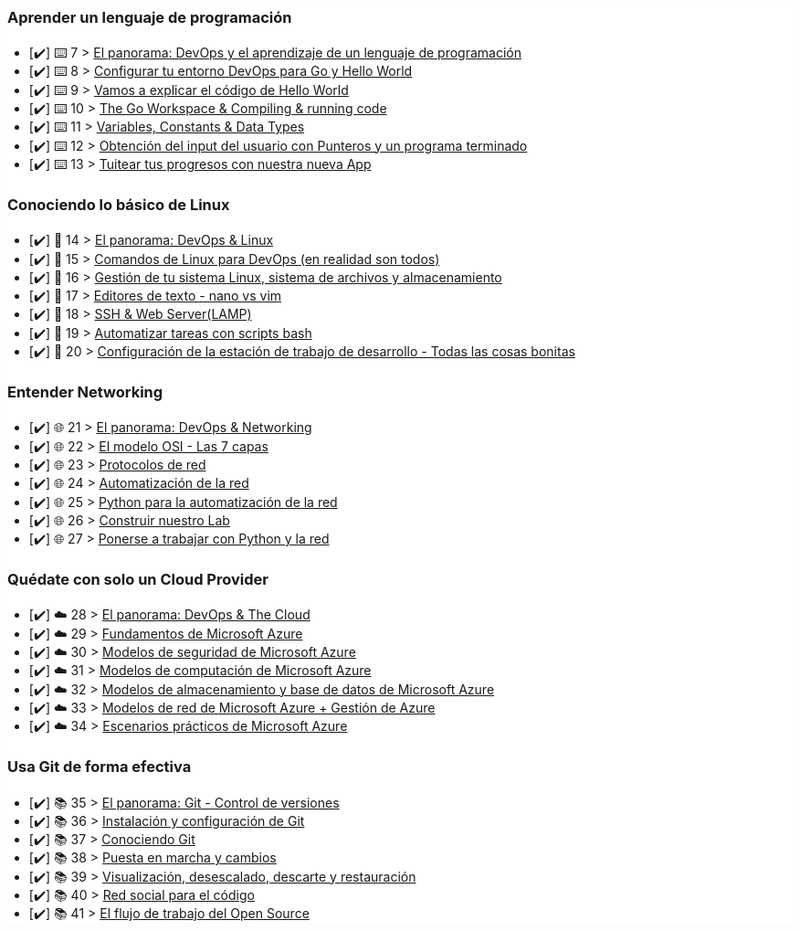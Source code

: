 ### Aprender un lenguaje de programación

- [✔️] ⌨️ 7 > [El panorama: DevOps y el aprendizaje de un lenguaje de programación](Days/day07.md)
- [✔️] ⌨️ 8 > [Configurar tu entorno DevOps para Go y Hello World](Days/day08.md)
- [✔️] ⌨️ 9 > [Vamos a explicar el código de Hello World](Days/day09.md)
- [✔️] ⌨️ 10 > [The Go Workspace & Compiling & running code](Days/day10.md)
- [✔️] ⌨️ 11 > [Variables, Constants & Data Types](Days/day11.md)
- [✔️] ⌨️ 12 > [Obtención del input del usuario con Punteros y un programa terminado](Days/day12.md)
- [✔️] ⌨️ 13 > [Tuitear tus progresos con nuestra nueva App](Days/day13.md)

### Conociendo lo básico de Linux

- [✔️] 🐧 14 > [El panorama: DevOps & Linux](Days/day14.md)
- [✔️] 🐧 15 > [Comandos de Linux para DevOps (en realidad son todos)](Days/day15.md)
- [✔️] 🐧 16 > [Gestión de tu sistema Linux, sistema de archivos y almacenamiento](Days/day16.md)
- [✔️] 🐧 17 > [Editores de texto - nano vs vim](Days/day17.md)
- [✔️] 🐧 18 > [SSH & Web Server(LAMP)](Days/day18.md)
- [✔️] 🐧 19 > [Automatizar tareas con scripts bash](Days/day19.md)
- [✔️] 🐧 20 > [Configuración de la estación de trabajo de desarrollo - Todas las cosas bonitas](Days/day20.md)

### Entender Networking

- [✔️] 🌐 21 > [El panorama: DevOps & Networking](Days/day21.md)
- [✔️] 🌐 22 > [El modelo OSI - Las 7 capas](Days/day22.md)
- [✔️] 🌐 23 > [Protocolos de red](Days/day23.md)
- [✔️] 🌐 24 > [Automatización de la red](Days/day24.md)
- [✔️] 🌐 25 > [Python para la automatización de la red](Days/day25.md)
- [✔️] 🌐 26 > [Construir nuestro Lab](Days/day26.md)
- [✔️] 🌐 27 > [Ponerse a trabajar con Python y la red](Days/day27.md)

### Quédate con solo un Cloud Provider

- [✔️] ☁️ 28 > [El panorama: DevOps & The Cloud](Days/day28.md)
- [✔️] ☁️ 29 > [Fundamentos de Microsoft Azure](Days/day29.md)
- [✔️] ☁️ 30 > [Modelos de seguridad de Microsoft Azure](Days/day30.md)
- [✔️] ☁️ 31 > [Modelos de computación de Microsoft Azure](Days/day31.md)
- [✔️] ☁️ 32 > [Modelos de almacenamiento y base de datos de Microsoft Azure](Days/day32.md)
- [✔️] ☁️ 33 > [Modelos de red de Microsoft Azure + Gestión de Azure](Days/day33.md)
- [✔️] ☁️ 34 > [Escenarios prácticos de Microsoft Azure](Days/day34.md)

### Usa Git de forma efectiva

- [✔️] 📚 35 > [El panorama: Git - Control de versiones](Days/day35.md)
- [✔️] 📚 36 > [Instalación y configuración de Git](Days/day36.md)
- [✔️] 📚 37 > [Conociendo Git](Days/day37.md)
- [✔️] 📚 38 > [Puesta en marcha y cambios](Days/day38.md)
- [✔️] 📚 39 > [Visualización, desescalado, descarte y restauración](Days/day39.md)
- [✔️] 📚 40 > [Red social para el código](Days/day40.md)
- [✔️] 📚 41 > [El flujo de trabajo del Open Source](Days/day41.md)


[cc-by-nc-sa]: https://creativecommons.org/licenses/by-nc-sa/4.0/deed.es
[cc-by-nc-sa-image]: https://licensebuttons.net/l/by-nc-sa/4.0/88x31.png
[cc-by-nc-sa-shield]: https://img.shields.io/badge/License-CC%20BY--NC--SA%204.0-lightgrey.svg